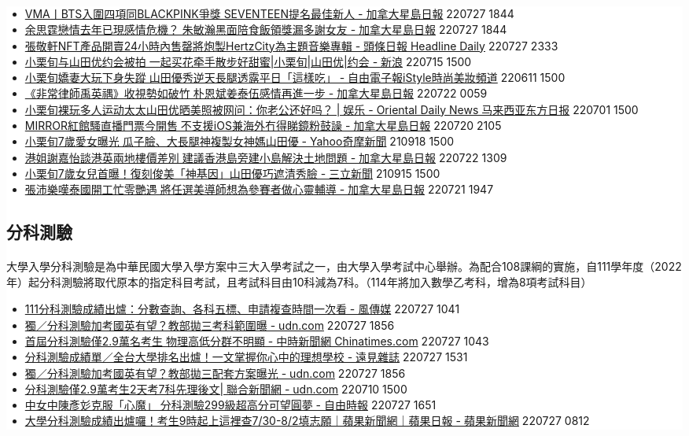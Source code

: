 - [VMA丨BTS入圍四項同BLACKPINK爭獎 SEVENTEEN提名最佳新人 - 加拿大星島日報](https://www.singtao.ca/5929518/2022-07-27/news-VMA%E4%B8%A8BTS%E5%85%A5%E5%9C%8D%E5%9B%9B%E9%A0%85%E5%90%8CBLACKPINK%E7%88%AD%E7%8D%8E+++SEVENTEEN%E6%8F%90%E5%90%8D%E6%9C%80%E4%BD%B3%E6%96%B0%E4%BA%BA/?variant=zh-hk "VMA丨BTS入圍四項同BLACKPINK爭獎 SEVENTEEN提名最佳新人 - 加拿大星島日報") 220727 1844
- [余思霆戀情去年已現感情危機？ 朱敏瀚黑面陪食飯領獎漏多謝女友 - 加拿大星島日報](https://www.singtao.ca/5929542/2022-07-27/news-%E4%BD%99%E6%80%9D%E9%9C%86%E6%88%80%E6%83%85%E5%8E%BB%E5%B9%B4%E5%B7%B2%E7%8F%BE%E6%84%9F%E6%83%85%E5%8D%B1%E6%A9%9F%EF%BC%9F+%E6%9C%B1%E6%95%8F%E7%80%9A%E9%BB%91%E9%9D%A2%E9%99%AA%E9%A3%9F%E9%A3%AF%E9%A0%98%E7%8D%8E%E6%BC%8F%E5%A4%9A%E8%AC%9D%E5%A5%B3%E5%8F%8B/ "余思霆戀情去年已現感情危機？ 朱敏瀚黑面陪食飯領獎漏多謝女友 - 加拿大星島日報") 220727 1844
- [張敬軒NFT產品開賣24小時內售罄將炮製HertzCity為主題音樂專輯 - 頭條日報 Headline Daily](https://hd.stheadline.com/life/ent/realtime/2358871/ "張敬軒NFT產品開賣24小時內售罄將炮製HertzCity為主題音樂專輯 - 頭條日報 Headline Daily") 220727 2333
- [小栗旬与山田优约会被拍 一起买花牵手散步好甜蜜|小栗旬|山田优|约会 - 新浪](https://ent.sina.com.cn/s/j/2022-07-15/doc-imizmscv1623281.shtml "小栗旬与山田优约会被拍 一起买花牵手散步好甜蜜|小栗旬|山田优|约会 - 新浪") 220715 1500
- [小栗旬嬌妻大玩下身失蹤 山田優秀逆天長腿透露平日「這樣吃」 - 自由電子報iStyle時尚美妝頻道](https://istyle.ltn.com.tw/article/20545 "小栗旬嬌妻大玩下身失蹤 山田優秀逆天長腿透露平日「這樣吃」 - 自由電子報iStyle時尚美妝頻道") 220611 1500
- [《非常律師禹英禑》收視勢如破竹 朴恩斌姜泰伍感情再進一步 - 加拿大星島日報](https://www.singtao.ca/5918098/2022-07-21/news-%E3%80%8A%E9%9D%9E%E5%B8%B8%E5%BE%8B%E5%B8%AB%E7%A6%B9%E8%8B%B1%E7%A6%91%E3%80%8B%E6%94%B6%E8%A6%96%E5%8B%A2%E5%A6%82%E7%A0%B4%E7%AB%B9+++%E6%9C%B4%E6%81%A9%E6%96%8C%E5%A7%9C%E6%B3%B0%E4%BC%8D%E6%84%9F%E6%83%85%E5%86%8D%E9%80%B2%E4%B8%80%E6%AD%A5/ "《非常律師禹英禑》收視勢如破竹 朴恩斌姜泰伍感情再進一步 - 加拿大星島日報") 220722 0059
- [小栗旬裸玩多人运动太太山田优晒美照被网问：你老公还好吗？ | 娱乐 - Oriental Daily News 马来西亚东方日报](https://www.orientaldaily.com.my/news/entertainment/2022/07/01/496143 "小栗旬裸玩多人运动太太山田优晒美照被网问：你老公还好吗？ | 娱乐 - Oriental Daily News 马来西亚东方日报") 220701 1500
- [MIRROR紅館騷直播門票今開售 不支援iOS兼海外冇得睇鏡粉鼓譟 - 加拿大星島日報](https://www.singtao.ca/5915587/2022-07-20/news-MIRROR%E7%B4%85%E9%A4%A8%E9%A8%B7%E7%9B%B4%E6%92%AD%E9%96%80%E7%A5%A8%E4%BB%8A%E9%96%8B%E5%94%AE++++++%E4%B8%8D%E6%94%AF%E6%8F%B4iOS%E5%85%BC%E6%B5%B7%E5%A4%96%E5%86%87%E5%BE%97%E7%9D%87%E9%8F%A1%E7%B2%89%E9%BC%93%E8%AD%9F/ "MIRROR紅館騷直播門票今開售 不支援iOS兼海外冇得睇鏡粉鼓譟 - 加拿大星島日報") 220720 2105
- [小栗旬7歲愛女曝光 瓜子臉、大長腿神複製女神媽山田優 - Yahoo奇摩新聞](https://tw.news.yahoo.com/%E5%B0%8F%E6%A0%97%E6%97%AC7%E6%AD%B2%E6%84%9B%E5%A5%B3%E6%9B%9D%E5%85%89-%E7%93%9C%E5%AD%90%E8%87%89-%E5%A4%A7%E9%95%B7%E8%85%BF%E7%A5%9E%E8%A4%87%E8%A3%BD%E5%A5%B3%E7%A5%9E%E5%AA%BD%E5%B1%B1%E7%94%B0%E5%84%AA-103100158.html "小栗旬7歲愛女曝光 瓜子臉、大長腿神複製女神媽山田優 - Yahoo奇摩新聞") 210918 1500
- [港姐謝嘉怡談港英兩地樓價差別 建議香港島旁建小島解決土地問題 - 加拿大星島日報](https://www.singtao.ca/5919072/2022-07-21/news-%E6%B8%AF%E5%A7%90%E8%AC%9D%E5%98%89%E6%80%A1%E8%AB%87%E6%B8%AF%E8%8B%B1%E5%85%A9%E5%9C%B0%E6%A8%93%E5%83%B9%E5%B7%AE%E5%88%A5++%E5%BB%BA%E8%AD%B0%E9%A6%99%E6%B8%AF%E5%B3%B6%E6%97%81%E5%BB%BA%E5%B0%8F%E5%B3%B6%E8%A7%A3%E6%B1%BA%E5%9C%9F%E5%9C%B0%E5%95%8F%E9%A1%8C/ "港姐謝嘉怡談港英兩地樓價差別 建議香港島旁建小島解決土地問題 - 加拿大星島日報") 220722 1309
- [小栗旬7歲女兒首曝！復刻俊美「神基因」山田優巧遮清秀臉 - 三立新聞](https://star.setn.com/news/998303 "小栗旬7歲女兒首曝！復刻俊美「神基因」山田優巧遮清秀臉 - 三立新聞") 210915 1500
- [張沛樂嘆泰國開工忙零艷遇 將任選美導師想為參賽者做心靈輔導 - 加拿大星島日報](https://www.singtao.ca/5917733/2022-07-21/news-%E5%BC%B5%E6%B2%9B%E6%A8%82%E5%98%86%E6%B3%B0%E5%9C%8B%E9%96%8B%E5%B7%A5%E5%BF%99%E9%9B%B6%E8%89%B7%E9%81%87++++%E5%B0%87%E4%BB%BB%E9%81%B8%E7%BE%8E%E5%B0%8E%E5%B8%AB%E6%83%B3%E7%82%BA%E5%8F%83%E8%B3%BD%E8%80%85%E5%81%9A%E5%BF%83%E9%9D%88%E8%BC%94%E5%B0%8E/ "張沛樂嘆泰國開工忙零艷遇 將任選美導師想為參賽者做心靈輔導 - 加拿大星島日報") 220721 1947

## 分科測驗

大學入學分科測驗是為中華民國大學入學方案中三大入學考試之一，由大學入學考試中心舉辦。為配合108課綱的實施，自111學年度（2022年）起分科測驗將取代原本的指定科目考試，且考試科目由10科減為7科。（114年將加入數學乙考科，增為8項考試科目）
- [111分科測驗成績出爐：分數查詢、各科五標、申請複查時間一次看 - 風傳媒](https://www.storm.mg/lifestyle/4443283 "111分科測驗成績出爐：分數查詢、各科五標、申請複查時間一次看 - 風傳媒") 220727 1041
- [獨／分科測驗加考國英有望？教部拋三考科範圍曝 - udn.com](https://udn.com/news/story/6925/6492855 "獨／分科測驗加考國英有望？教部拋三考科範圍曝 - udn.com") 220727 1856
- [首屆分科測驗僅2.9萬名考生 物理高低分群不明顯 - 中時新聞網 Chinatimes.com](https://www.chinatimes.com/realtimenews/20220727001757-260405 "首屆分科測驗僅2.9萬名考生 物理高低分群不明顯 - 中時新聞網 Chinatimes.com") 220727 1043
- [分科測驗成績單／全台大學排名出爐！一文掌握你心中的理想學校 - 遠見雜誌](https://www.gvm.com.tw/article/92423 "分科測驗成績單／全台大學排名出爐！一文掌握你心中的理想學校 - 遠見雜誌") 220727 1531
- [獨／分科測驗加考國英有望？教部拋三配套方案曝光 - udn.com](https://udn.com/news/story/6885/6492855 "獨／分科測驗加考國英有望？教部拋三配套方案曝光 - udn.com") 220727 1856
- [分科測驗僅2.9萬考生2天考7科先理後文| 聯合新聞網 - udn.com](https://udn.com/news/story/122913/6450299 "分科測驗僅2.9萬考生2天考7科先理後文| 聯合新聞網 - udn.com") 220710 1500
- [中女中陳彥彣克服「心魔」 分科測驗299級超高分可望圓夢 - 自由時報](https://news.ltn.com.tw/news/life/breakingnews/4005860 "中女中陳彥彣克服「心魔」 分科測驗299級超高分可望圓夢 - 自由時報") 220727 1651
- [大學分科測驗成績出爐囉！考生9時起上這裡查7/30-8/2填志願｜蘋果新聞網｜蘋果日報 - 蘋果新聞網](https://www.appledaily.com.tw/life/20220727/87DD6C76A2143B1CBE8EA847CE "大學分科測驗成績出爐囉！考生9時起上這裡查7/30-8/2填志願｜蘋果新聞網｜蘋果日報 - 蘋果新聞網") 220727 0812